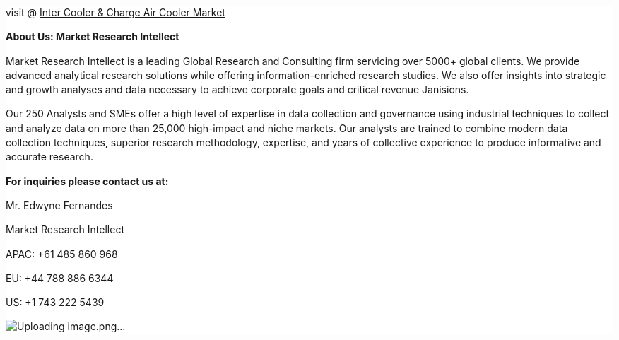 visit&nbsp;@</strong>&nbsp;</span><span class="font-[700]"><a href="https://www.marketresearchintellect.com/product/global-inter-cooler-charge-air-cooler-market/?utm_source=Linkedin&utm_medium=846" target="_blank" data-tracking-control-name="article-ssr-frontend-pulse_little-text-block" data-tracking-will-navigate="" data-test-link="">Inter Cooler & Charge Air Cooler Market</a></span></p><p><strong><span class="font-[700]">About Us: Market Research Intellect</span></strong></p><p><span class="">Market Research Intellect is a leading Global Research and Consulting firm servicing over 5000+ global clients. We provide advanced analytical research solutions while offering information-enriched research studies.&nbsp;</span>We also offer insights into strategic and growth analyses and data necessary to achieve corporate goals and critical revenue Janisions.</p><p><span class="">Our 250 Analysts and SMEs offer a high level of expertise in data collection and governance using industrial techniques to collect and analyze data on more than 25,000 high-impact and niche markets. Our analysts are trained to combine modern data collection techniques, superior research methodology, expertise, and years of collective experience to produce informative and accurate research.</span></p><p><strong>For inquiries please contact us at:</strong></p><p>Mr. Edwyne Fernandes</p><p>Market Research Intellect</p><p>APAC: +61 485 860 968</p><p>EU: +44 788 886 6344</p><p>US: +1 743 222 5439</p>
![Uploading image.png…]()
